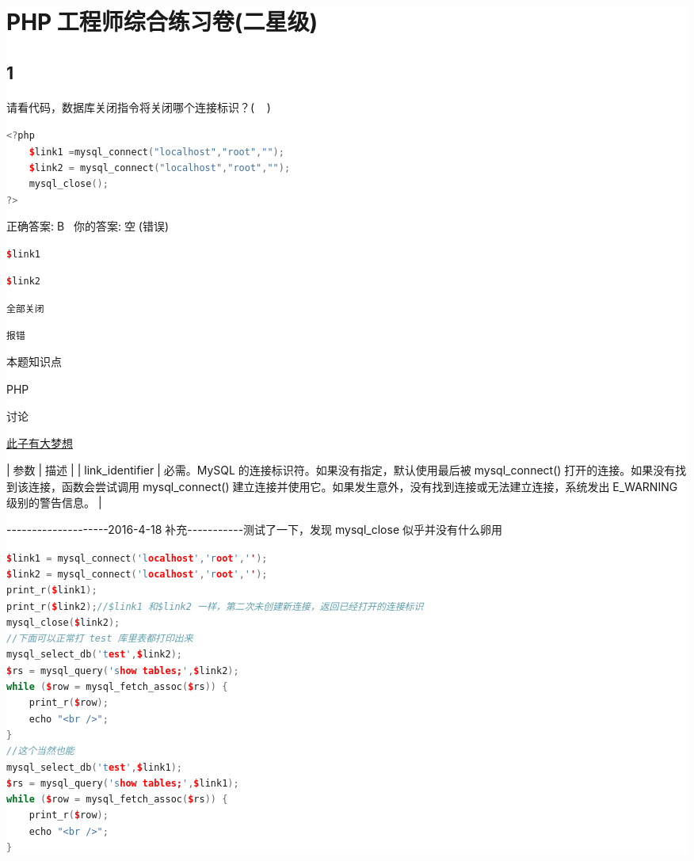 # PHP 工程师综合练习卷(二星级)

## 1

请看代码，数据库关闭指令将关闭哪个连接标识？(    )

```cpp
<?php
    $link1 =mysql_connect("localhost","root","");
    $link2 = mysql_connect("localhost","root","");
    mysql_close();
?>
```

正确答案: B   你的答案: 空 (错误)

```cpp
$link1
```

```cpp
$link2
```

```cpp
全部关闭
```

```cpp
报错
```

本题知识点

PHP

讨论

[此子有大梦想](https://www.nowcoder.com/profile/592528)

| 参数 | 描述 |
| link_identifier | 必需。MySQL 的连接标识符。如果没有指定，默认使用最后被 mysql_connect() 打开的连接。如果没有找到该连接，函数会尝试调用 mysql_connect() 建立连接并使用它。如果发生意外，没有找到连接或无法建立连接，系统发出 E_WARNING 级别的警告信息。 |

  --------------------2016-4-18 补充-----------测试了一下，发现 mysql_close 似乎并没有什么卵用

```cpp
$link1 = mysql_connect('localhost','root','');
$link2 = mysql_connect('localhost','root','');
print_r($link1);
print_r($link2);//$link1 和$link2 一样，第二次未创建新连接，返回已经打开的连接标识
mysql_close($link2);
//下面可以正常打 test 库里表都打印出来
mysql_select_db('test',$link2);
$rs = mysql_query('show tables;',$link2);
while ($row = mysql_fetch_assoc($rs)) {
    print_r($row);
    echo "<br />";
}
//这个当然也能
mysql_select_db('test',$link1);
$rs = mysql_query('show tables;',$link1);
while ($row = mysql_fetch_assoc($rs)) {
    print_r($row);
    echo "<br />";
}

```
